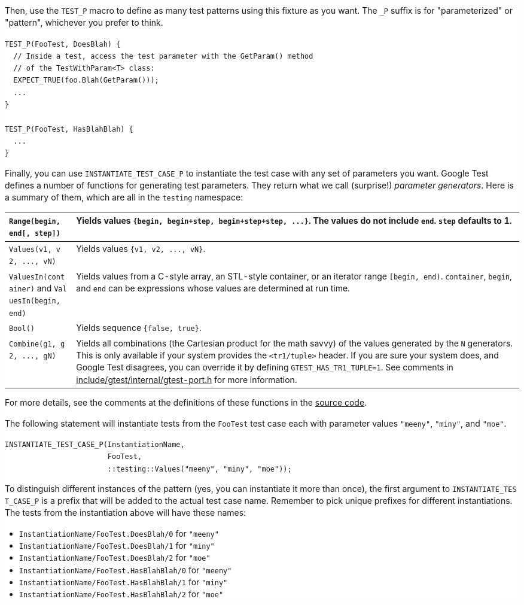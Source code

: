 Then, use the `TEST_P` macro to define as many test patterns using
this fixture as you want.  The `_P` suffix is for "parameterized" or
"pattern", whichever you prefer to think.

```
TEST_P(FooTest, DoesBlah) {
  // Inside a test, access the test parameter with the GetParam() method
  // of the TestWithParam<T> class:
  EXPECT_TRUE(foo.Blah(GetParam()));
  ...
}

TEST_P(FooTest, HasBlahBlah) {
  ...
}
```

Finally, you can use `INSTANTIATE_TEST_CASE_P` to instantiate the test
case with any set of parameters you want. Google Test defines a number of
functions for generating test parameters. They return what we call
(surprise!) _parameter generators_. Here is a summary of them,
which are all in the `testing` namespace:

| `Range(begin, end[, step])` | Yields values `{begin, begin+step, begin+step+step, ...}`. The values do not include `end`. `step` defaults to 1. |
|:----------------------------|:------------------------------------------------------------------------------------------------------------------|
| `Values(v1, v2, ..., vN)`   | Yields values `{v1, v2, ..., vN}`.                                                                                |
| `ValuesIn(container)` and `ValuesIn(begin, end)` | Yields values from a C-style array, an STL-style container, or an iterator range `[begin, end)`. `container`, `begin`, and `end` can be expressions whose values are determined at run time.  |
| `Bool()`                    | Yields sequence `{false, true}`.                                                                                  |
| `Combine(g1, g2, ..., gN)`  | Yields all combinations (the Cartesian product for the math savvy) of the values generated by the `N` generators. This is only available if your system provides the `<tr1/tuple>` header. If you are sure your system does, and Google Test disagrees, you can override it by defining `GTEST_HAS_TR1_TUPLE=1`. See comments in [include/gtest/internal/gtest-port.h](../include/gtest/internal/gtest-port.h) for more information. |

For more details, see the comments at the definitions of these functions in the [source code](../include/gtest/gtest-param-test.h).

The following statement will instantiate tests from the `FooTest` test case
each with parameter values `"meeny"`, `"miny"`, and `"moe"`.

```
INSTANTIATE_TEST_CASE_P(InstantiationName,
                        FooTest,
                        ::testing::Values("meeny", "miny", "moe"));
```

To distinguish different instances of the pattern (yes, you can
instantiate it more than once), the first argument to
`INSTANTIATE_TEST_CASE_P` is a prefix that will be added to the actual
test case name. Remember to pick unique prefixes for different
instantiations. The tests from the instantiation above will have these
names:

  * `InstantiationName/FooTest.DoesBlah/0` for `"meeny"`
  * `InstantiationName/FooTest.DoesBlah/1` for `"miny"`
  * `InstantiationName/FooTest.DoesBlah/2` for `"moe"`
  * `InstantiationName/FooTest.HasBlahBlah/0` for `"meeny"`
  * `InstantiationName/FooTest.HasBlahBlah/1` for `"miny"`
  * `InstantiationName/FooTest.HasBlahBlah/2` for `"moe"`
